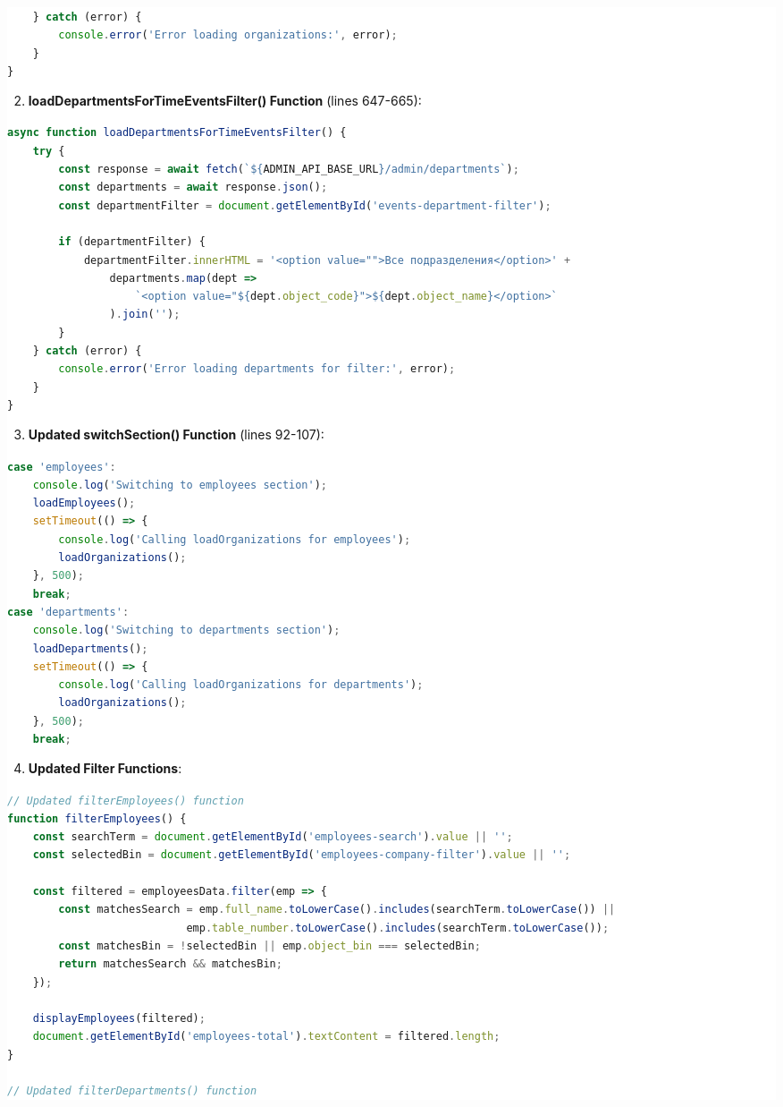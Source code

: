 ```javascript
    } catch (error) {
        console.error('Error loading organizations:', error);
    }
}
```

2. **loadDepartmentsForTimeEventsFilter() Function** (lines 647-665):
```javascript
async function loadDepartmentsForTimeEventsFilter() {
    try {
        const response = await fetch(`${ADMIN_API_BASE_URL}/admin/departments`);
        const departments = await response.json();
        const departmentFilter = document.getElementById('events-department-filter');
        
        if (departmentFilter) {
            departmentFilter.innerHTML = '<option value="">Все подразделения</option>' +
                departments.map(dept => 
                    `<option value="${dept.object_code}">${dept.object_name}</option>`
                ).join('');
        }
    } catch (error) {
        console.error('Error loading departments for filter:', error);
    }
}
```

3. **Updated switchSection() Function** (lines 92-107):
```javascript
case 'employees':
    console.log('Switching to employees section');
    loadEmployees();
    setTimeout(() => {
        console.log('Calling loadOrganizations for employees');
        loadOrganizations();
    }, 500);
    break;
case 'departments':
    console.log('Switching to departments section');
    loadDepartments();
    setTimeout(() => {
        console.log('Calling loadOrganizations for departments');
        loadOrganizations();
    }, 500);
    break;
```

4. **Updated Filter Functions**:
```javascript
// Updated filterEmployees() function
function filterEmployees() {
    const searchTerm = document.getElementById('employees-search').value || '';
    const selectedBin = document.getElementById('employees-company-filter').value || '';
    
    const filtered = employeesData.filter(emp => {
        const matchesSearch = emp.full_name.toLowerCase().includes(searchTerm.toLowerCase()) ||
                            emp.table_number.toLowerCase().includes(searchTerm.toLowerCase());
        const matchesBin = !selectedBin || emp.object_bin === selectedBin;
        return matchesSearch && matchesBin;
    });
    
    displayEmployees(filtered);
    document.getElementById('employees-total').textContent = filtered.length;
}

// Updated filterDepartments() function  
```